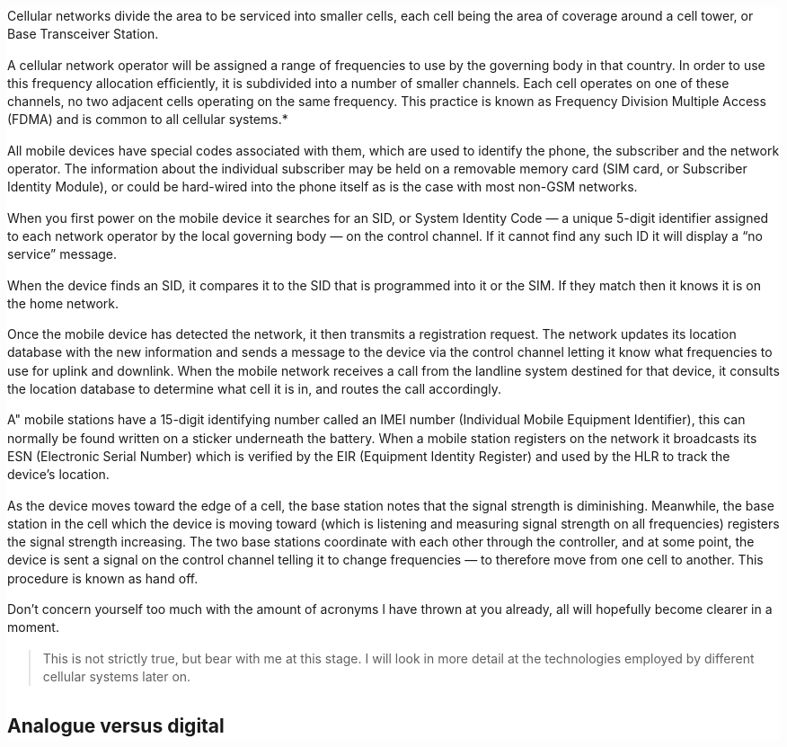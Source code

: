 Cellular networks divide the area to be serviced into smaller cells, each cell
being the area of coverage around a cell tower, or Base Transceiver Station.

A cellular network operator will be assigned a range of frequencies to use by
the governing body in that country. In order to use this frequency allocation
efﬁciently, it is subdivided into a number of smaller channels. Each cell
operates on one of these channels, no two adjacent cells operating on the same
frequency. This practice is known as Frequency Division Multiple Access (FDMA)
and is common to all cellular systems.\*

All mobile devices have special codes associated with them, which are used to
identify the phone, the subscriber and the network operator. The information
about the individual subscriber may be held on a removable memory card (SIM
card, or Subscriber Identity Module), or could be hard-wired into the phone
itself as is the case with most non-GSM networks.

When you first power on the mobile device it searches for an SID, or System
Identity Code — a unique 5-digit identifier assigned to each network operator by
the local governing body — on the control channel. If it cannot find any such ID
it will display a “no service” message.

When the device finds an SID, it compares it to the SID that is programmed into
it or the SIM. If they match then it knows it is on the home network.

Once the mobile device has detected the network, it then transmits a
registration request. The network updates its location database with the new
information and sends a message to the device via the control channel letting it
know what frequencies to use for uplink and downlink. When the mobile network
receives a call from the landline system destined for that device, it consults
the location database to determine what cell it is in, and routes the call
accordingly.

A" mobile stations have a 15-digit identifying number called an IMEI number
(Individual Mobile Equipment Identifier), this can normally be found written on
a sticker underneath the battery. When a mobile station registers on the network
it broadcasts its ESN (Electronic Serial Number) which is verified by the EIR
(Equipment Identity Register) and used by the HLR to track the device’s
location.

As the device moves toward the edge of a cell, the base station notes that the
signal strength is diminishing. Meanwhile, the base station in the cell which
the device is moving toward (which is listening and measuring signal strength on
all frequencies) registers the signal strength increasing. The two base stations
coordinate with each other through the controller, and at some point, the device
is sent a signal on the control channel telling it to change frequencies — to
therefore move from one cell to another. This procedure is known as hand off.

Don’t concern yourself too much with the amount of acronyms l have thrown at you
already, all will hopefully become clearer in a moment.

>   This is not strictly true, but bear with me at this stage. I will look in
>   more detail at the technologies employed by different cellular systems later
>   on.

Analogue versus digital
-----------------------
